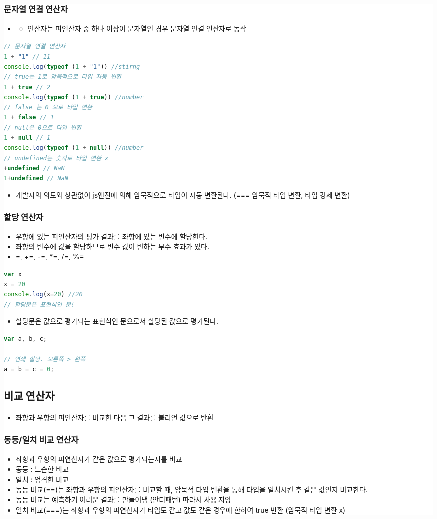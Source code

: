 ### 문자열 연결 연산자

- + 연산자는 피연산자 중 하나 이상이 문자열인 경우 문자열 연결 연산자로 동작

```jsx
// 문자열 연결 연산자
1 + "1" // 11
console.log(typeof (1 + "1")) //stirng
// true는 1로 암묵적으로 타입 자동 변환
1 + true // 2
console.log(typeof (1 + true)) //number
// false 는 0 으로 타입 변환
1 + false // 1
// null은 0으로 타입 변환
1 + null // 1
console.log(typeof (1 + null)) //number
// undefined는 숫자로 타입 변환 x
+undefined // NaN
1+undefined // NaN
```

- 개발자의 의도와 상관없이 js엔진에 의해 암묵적으로 타입이 자동 변환된다. (=== 암묵적 타입 변환, 타입 강제 변환)

### 할당 연산자

- 우항에 있는 피연산자의 평가 결과를 좌항에 있는 변수에 할당한다.
- 좌항의 변수에 값을 할당하므로 변수 값이 변하는 부수 효과가 있다.
- =, +=, -=, *=, /=, %=

```jsx
var x
x = 20
console.log(x=20) //20
// 할당문은 표현식인 문!
```

- 할당문은 값으로 평가되는 표현식인 문으로서 할당된 값으로 평가된다.

```jsx
var a, b, c;

// 연쇄 할당. 오른쪽 > 왼쪽
a = b = c = 0;
```

## 비교 연산자

- 좌항과 우항의 피연산자를 비교한 다음 그 결과를 불리언 값으로 반환

### 동등/일치 비교 연산자

- 좌항과 우항의 피연산자가 같은 값으로 평가되는지를 비교
- 동등 : 느슨한 비교
- 일치 : 엄격한 비교
- 동등 비교(==)는 좌항과 우항의 피연산자를 비교할 때, 암묵적 타입 변환을 통해 타입을 일치시킨 후 같은 값인지 비교한다.
- 동등 비교는 예측하기 어려운 결과를 만들어냄 (안티패턴) 따라서 사용 지양
- 일치 비교(===)는 좌항과 우항의 피연산자가 타입도 같고 값도 같은 경우에 한하여 true 반환 (암묵적 타입 변환 x)
